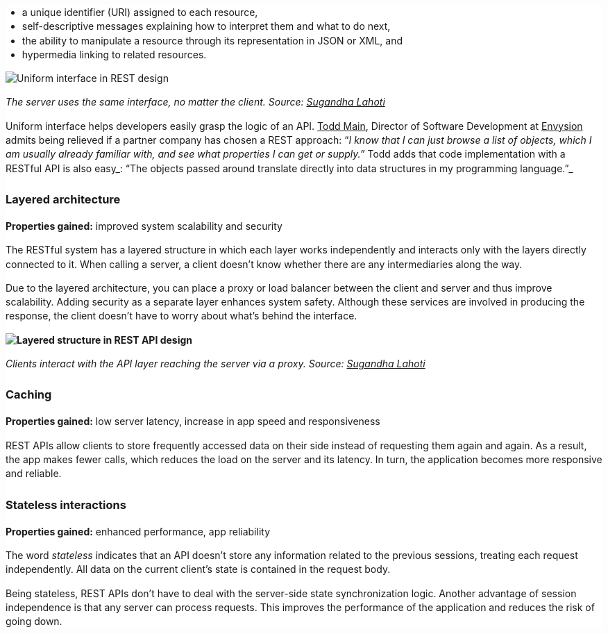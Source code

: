 *   a unique identifier (URI) assigned to each resource,
*   self-descriptive messages explaining how to interpret them and what to do next,
*   the ability to manipulate a resource through its representation in JSON or XML, and
*   hypermedia linking to related resources.

![Uniform interface in REST design](https://content.altexsoft.com/media/2021/03/word-image-3.png)

_The server uses the same interface, no matter the client. Source:_ [_Sugandha Lahoti_](https://hub.packtpub.com/defining-rest-and-its-various-architectural-styles/)

Uniform interface helps developers easily grasp the logic of an API. [Todd Main](https://www.linkedin.com/in/todd-main-a956a51/), Director of Software Development at [Envysion](https://envysion.com/) admits being relieved if a partner company has chosen a REST approach: “_I know that I can just browse a list of objects, which I am usually already familiar with, and see what properties I can get or supply.”_ Todd adds that code implementation with a RESTful API is also easy_: “The objects passed around translate directly into data structures in my programming language.”_

### Layered architecture

**Properties gained:** improved system scalability and security

The RESTful system has a layered structure in which each layer works independently and interacts only with the layers directly connected to it. When calling a server, a client doesn’t know whether there are any intermediaries along the way.

Due to the layered architecture, you can place a proxy or load balancer between the client and server and thus improve scalability. Adding security as a separate layer enhances system safety. Although these services are involved in producing the response, the client doesn’t have to worry about what’s behind the interface.

**![Layered structure in REST API design](https://content.altexsoft.com/media/2021/03/word-image-4.png)**

_Clients interact with the API layer reaching the server via a proxy. Source:_ [_Sugandha Lahoti_](https://hub.packtpub.com/defining-rest-and-its-various-architectural-styles/)

### Caching

**Properties gained:** low server latency, increase in app speed and responsiveness

REST APIs allow clients to store frequently accessed data on their side instead of requesting them again and again. As a result, the app makes fewer calls, which reduces the load on the server and its latency. In turn, the application becomes more responsive and reliable.

### Stateless interactions

**Properties gained:** enhanced performance, app reliability

The word _stateless_ indicates that an API doesn’t store any information related to the previous sessions, treating each request independently. All data on the current client’s state is contained in the request body.

Being stateless, REST APIs don’t have to deal with the server-side state synchronization logic. Another advantage of session independence is that any server can process requests. This improves the performance of the application and reduces the risk of going down.
